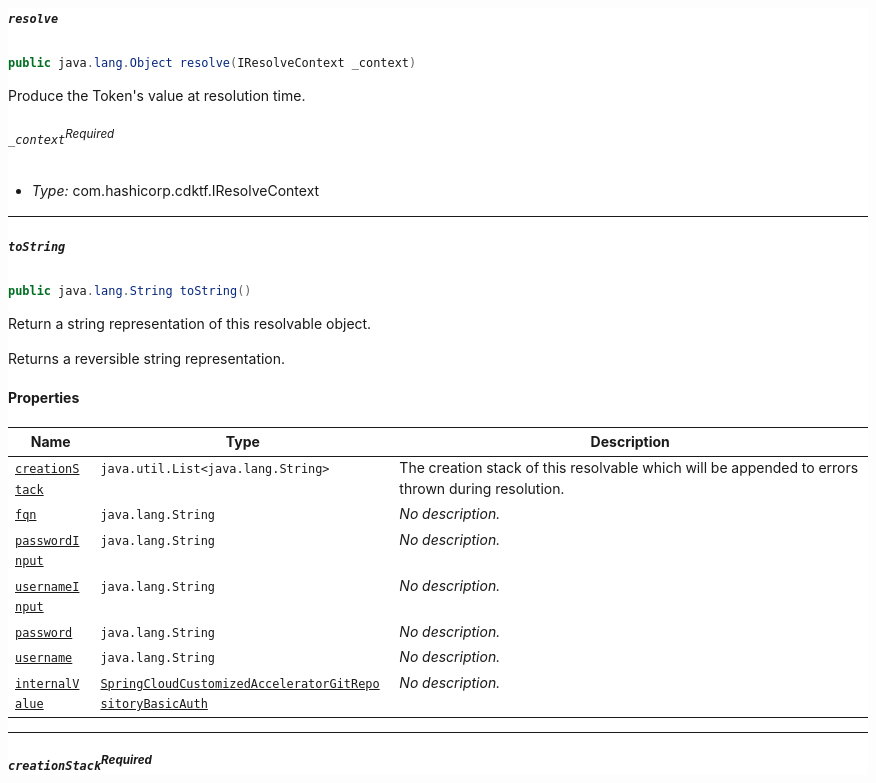 ##### `resolve` <a name="resolve" id="@cdktf/provider-azurerm.springCloudCustomizedAccelerator.SpringCloudCustomizedAcceleratorGitRepositoryBasicAuthOutputReference.resolve"></a>

```java
public java.lang.Object resolve(IResolveContext _context)
```

Produce the Token's value at resolution time.

###### `_context`<sup>Required</sup> <a name="_context" id="@cdktf/provider-azurerm.springCloudCustomizedAccelerator.SpringCloudCustomizedAcceleratorGitRepositoryBasicAuthOutputReference.resolve.parameter._context"></a>

- *Type:* com.hashicorp.cdktf.IResolveContext

---

##### `toString` <a name="toString" id="@cdktf/provider-azurerm.springCloudCustomizedAccelerator.SpringCloudCustomizedAcceleratorGitRepositoryBasicAuthOutputReference.toString"></a>

```java
public java.lang.String toString()
```

Return a string representation of this resolvable object.

Returns a reversible string representation.


#### Properties <a name="Properties" id="Properties"></a>

| **Name** | **Type** | **Description** |
| --- | --- | --- |
| <code><a href="#@cdktf/provider-azurerm.springCloudCustomizedAccelerator.SpringCloudCustomizedAcceleratorGitRepositoryBasicAuthOutputReference.property.creationStack">creationStack</a></code> | <code>java.util.List<java.lang.String></code> | The creation stack of this resolvable which will be appended to errors thrown during resolution. |
| <code><a href="#@cdktf/provider-azurerm.springCloudCustomizedAccelerator.SpringCloudCustomizedAcceleratorGitRepositoryBasicAuthOutputReference.property.fqn">fqn</a></code> | <code>java.lang.String</code> | *No description.* |
| <code><a href="#@cdktf/provider-azurerm.springCloudCustomizedAccelerator.SpringCloudCustomizedAcceleratorGitRepositoryBasicAuthOutputReference.property.passwordInput">passwordInput</a></code> | <code>java.lang.String</code> | *No description.* |
| <code><a href="#@cdktf/provider-azurerm.springCloudCustomizedAccelerator.SpringCloudCustomizedAcceleratorGitRepositoryBasicAuthOutputReference.property.usernameInput">usernameInput</a></code> | <code>java.lang.String</code> | *No description.* |
| <code><a href="#@cdktf/provider-azurerm.springCloudCustomizedAccelerator.SpringCloudCustomizedAcceleratorGitRepositoryBasicAuthOutputReference.property.password">password</a></code> | <code>java.lang.String</code> | *No description.* |
| <code><a href="#@cdktf/provider-azurerm.springCloudCustomizedAccelerator.SpringCloudCustomizedAcceleratorGitRepositoryBasicAuthOutputReference.property.username">username</a></code> | <code>java.lang.String</code> | *No description.* |
| <code><a href="#@cdktf/provider-azurerm.springCloudCustomizedAccelerator.SpringCloudCustomizedAcceleratorGitRepositoryBasicAuthOutputReference.property.internalValue">internalValue</a></code> | <code><a href="#@cdktf/provider-azurerm.springCloudCustomizedAccelerator.SpringCloudCustomizedAcceleratorGitRepositoryBasicAuth">SpringCloudCustomizedAcceleratorGitRepositoryBasicAuth</a></code> | *No description.* |

---

##### `creationStack`<sup>Required</sup> <a name="creationStack" id="@cdktf/provider-azurerm.springCloudCustomizedAccelerator.SpringCloudCustomizedAcceleratorGitRepositoryBasicAuthOutputReference.property.creationStack"></a>
